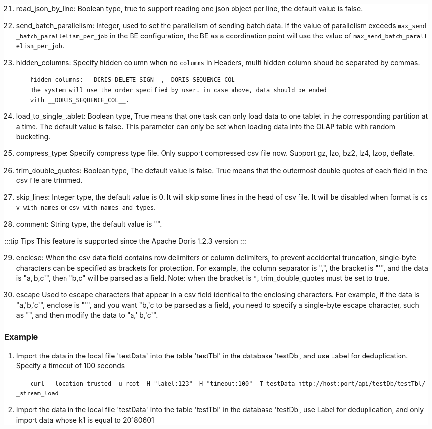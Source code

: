 21. read_json_by_line: Boolean type, true to support reading one json object per line, the default value is false.

22. send_batch_parallelism: Integer, used to set the parallelism of sending batch data. If the value of parallelism exceeds `max_send_batch_parallelism_per_job` in the BE configuration, the BE as a coordination point will use the value of `max_send_batch_parallelism_per_job`.

23. hidden_columns: Specify hidden column when no `columns` in Headers, multi hidden column shoud be
separated by commas.

       ```
           hidden_columns: __DORIS_DELETE_SIGN__,__DORIS_SEQUENCE_COL__
           The system will use the order specified by user. in case above, data should be ended
           with __DORIS_SEQUENCE_COL__.
       ```
24. load_to_single_tablet: Boolean type, True means that one task can only load data to one tablet in the corresponding partition at a time. The default value is false. This parameter can only be set when loading data into the OLAP table with random bucketing.

25. compress_type: Specify compress type file. Only support compressed csv file now. Support gz, lzo, bz2, lz4, lzop, deflate.

26. trim_double_quotes: Boolean type, The default value is false. True means that the outermost double quotes of each field in the csv file are trimmed.

27. skip_lines:   Integer type, the default value is 0. It will skip some lines in the head of csv file. It will be disabled when format is `csv_with_names` or `csv_with_names_and_types`.

28. comment: String type, the default value is "". 

:::tip Tips
This feature is supported since the Apache Doris 1.2.3 version
:::

29. enclose:   When the csv data field contains row delimiters or column delimiters, to prevent accidental truncation, single-byte characters can be specified as brackets for protection. For example, the column separator is ",", the bracket is "'", and the data is "a,'b,c'", then "b,c" will be parsed as a field. Note: when the bracket is `"`, trim\_double\_quotes must be set to true.
  
30. escape   Used to escape characters that appear in a csv field identical to the enclosing characters. For example, if the data is "a,'b,'c'", enclose is "'", and you want "b,'c to be parsed as a field, you need to specify a single-byte escape character, such as "\", and then modify the data to "a,' b,\'c'". 

### Example

1. Import the data in the local file 'testData' into the table 'testTbl' in the database 'testDb', and use Label for deduplication. Specify a timeout of 100 seconds

   ````
       curl --location-trusted -u root -H "label:123" -H "timeout:100" -T testData http://host:port/api/testDb/testTbl/_stream_load
   ````

2. Import the data in the local file 'testData' into the table 'testTbl' in the database 'testDb', use Label for deduplication, and only import data whose k1 is equal to 20180601
